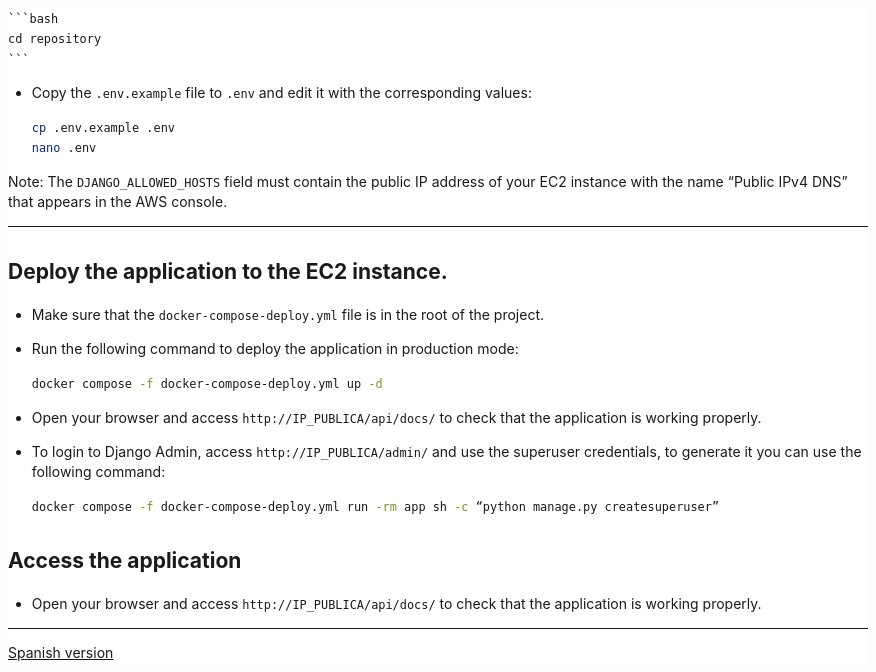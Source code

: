     ```bash
    cd repository
    ```
- Copy the `.env.example` file to `.env` and edit it with the corresponding values:

    ```bash
    cp .env.example .env
    nano .env
    ```

Note: The `DJANGO_ALLOWED_HOSTS` field must contain the public IP address of your EC2 instance with the name “Public IPv4 DNS” that appears in the AWS console.

---

## Deploy the application to the EC2 instance.

- Make sure that the `docker-compose-deploy.yml` file is in the root of the project.
- Run the following command to deploy the application in production mode:

    ```bash
    docker compose -f docker-compose-deploy.yml up -d
    ```
- Open your browser and access `http://IP_PUBLICA/api/docs/` to check that the application is working properly.
- To login to Django Admin, access `http://IP_PUBLICA/admin/` and use the superuser credentials, to generate it you can use the following command:

    ```bash
    docker compose -f docker-compose-deploy.yml run -rm app sh -c “python manage.py createsuperuser”
    ```

## Access the application
- Open your browser and access `http://IP_PUBLICA/api/docs/` to check that the application is working properly.

---

[Spanish version](deploy-doc-es.md)
